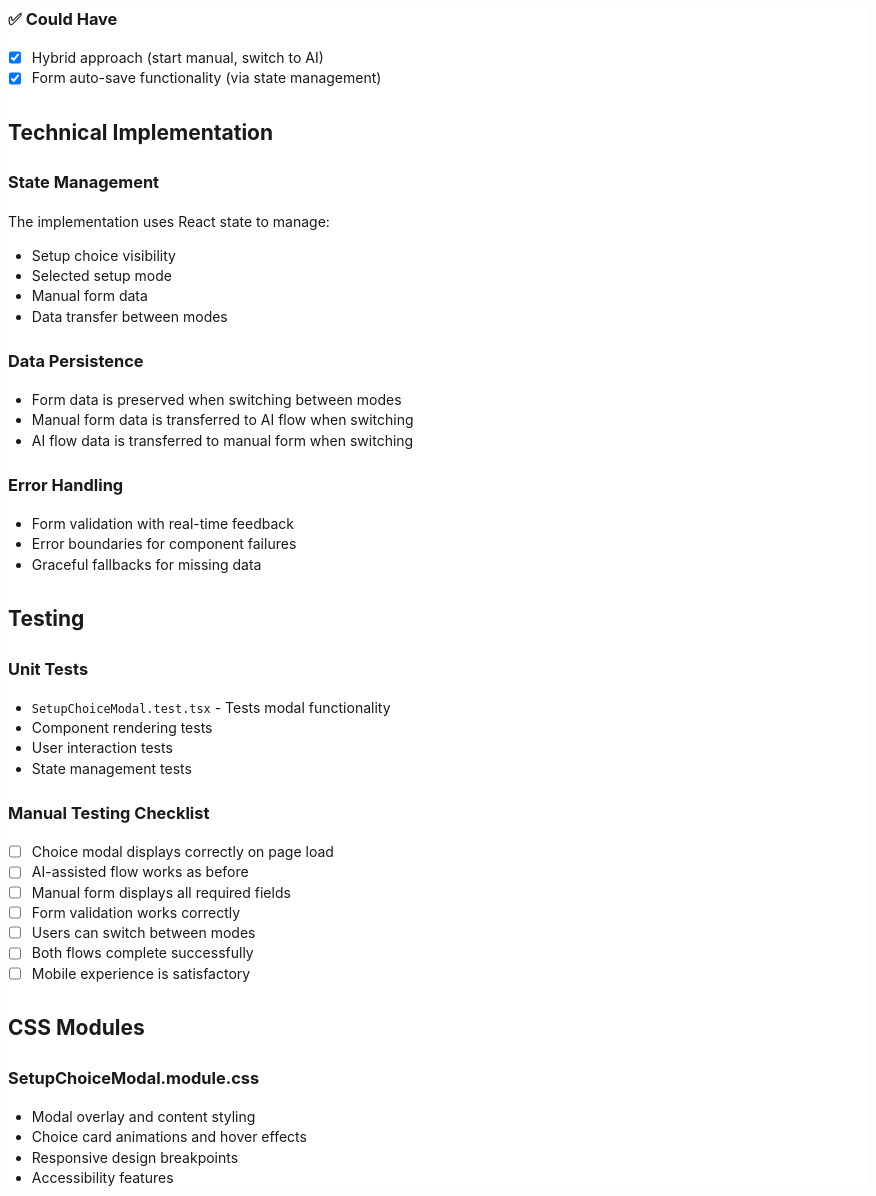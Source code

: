 ### ✅ Could Have
- [x] Hybrid approach (start manual, switch to AI)
- [x] Form auto-save functionality (via state management)

## Technical Implementation

### State Management
The implementation uses React state to manage:
- Setup choice visibility
- Selected setup mode
- Manual form data
- Data transfer between modes

### Data Persistence
- Form data is preserved when switching between modes
- Manual form data is transferred to AI flow when switching
- AI flow data is transferred to manual form when switching

### Error Handling
- Form validation with real-time feedback
- Error boundaries for component failures
- Graceful fallbacks for missing data

## Testing

### Unit Tests
- `SetupChoiceModal.test.tsx` - Tests modal functionality
- Component rendering tests
- User interaction tests
- State management tests

### Manual Testing Checklist
- [ ] Choice modal displays correctly on page load
- [ ] AI-assisted flow works as before
- [ ] Manual form displays all required fields
- [ ] Form validation works correctly
- [ ] Users can switch between modes
- [ ] Both flows complete successfully
- [ ] Mobile experience is satisfactory

## CSS Modules

### SetupChoiceModal.module.css
- Modal overlay and content styling
- Choice card animations and hover effects
- Responsive design breakpoints
- Accessibility features
